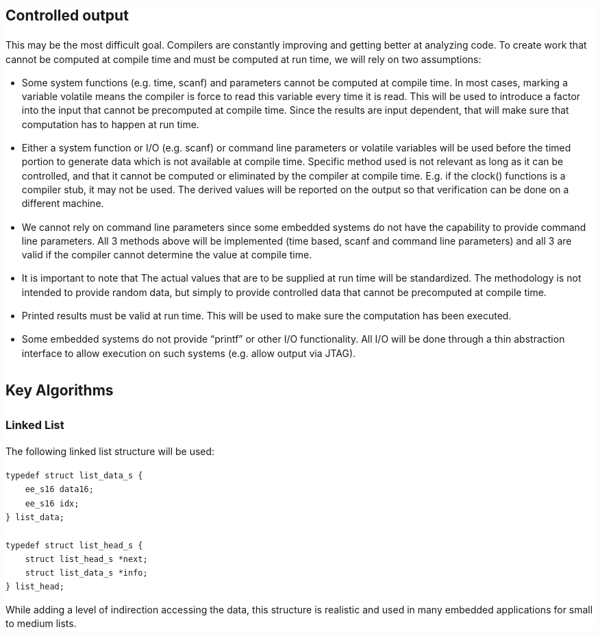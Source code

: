 ## Controlled output

This may be the most difficult goal. Compilers are constantly improving and getting better at analyzing code. To create work that cannot be computed at compile time and must be computed at run time, we will rely on two assumptions:

* Some system functions (e.g. time, scanf) and parameters cannot be computed at compile time.  In most cases, marking a variable volatile means the compiler is force to read this variable every time it is read. This will be used to introduce a factor into the input that cannot be precomputed at compile time. Since the results are input dependent, that will make sure that computation has to happen at run time.

* Either a system function or I/O (e.g. scanf) or command line parameters or volatile variables will be used before the timed portion to generate data which is not available at compile time. Specific method used is not relevant as long as it can be controlled, and that it cannot be computed or eliminated by the compiler at compile time. E.g. if the clock() functions is a compiler stub, it may not be used. The derived values will be reported on the output so that verification can be done on a different machine. 

* We cannot rely on command line parameters since some embedded systems do not have the capability to provide command line parameters. All 3 methods above will be implemented (time based, scanf and command line parameters) and all 3 are valid if the compiler cannot determine the value at compile time. 

* It is important to note that The actual values that are to be supplied at run time will be standardized. The methodology is not intended to provide random data, but simply to provide controlled data that cannot be precomputed at compile time.

* Printed results must be valid at run time. This will be used to make sure the computation has been executed.

* Some embedded systems do not provide “printf” or other I/O functionality. All I/O will be done through a thin abstraction interface to allow execution on such systems (e.g. allow output via JTAG).

## Key Algorithms

### Linked List

The following linked list structure will be used:

~~~
typedef struct list_data_s {
	ee_s16 data16;
	ee_s16 idx;
} list_data;

typedef struct list_head_s {
	struct list_head_s *next;
	struct list_data_s *info;
} list_head;
~~~

While adding a level of indirection accessing the data, this structure is realistic and used in many embedded applications for small to medium lists.
